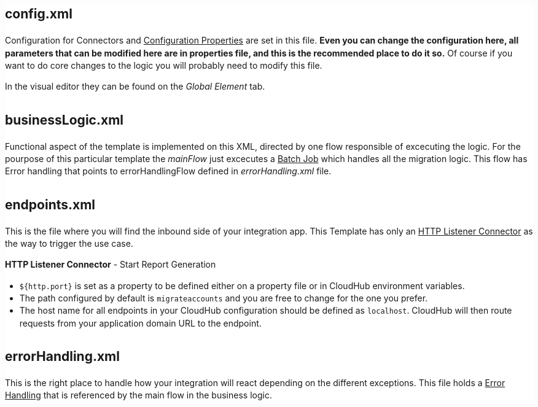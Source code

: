 
## config.xml<a name="configxml"/>
Configuration for Connectors and [Configuration Properties](http://www.mulesoft.org/documentation/display/current/Configuring+Properties) are set in this file. **Even you can change the configuration here, all parameters that can be modified here are in properties file, and this is the recommended place to do it so.** Of course if you want to do core changes to the logic you will probably need to modify this file.

In the visual editor they can be found on the *Global Element* tab.


## businessLogic.xml<a name="businesslogicxml"/>
Functional aspect of the template is implemented on this XML, directed by one flow responsible of excecuting the logic.
For the pourpose of this particular template the *mainFlow* just excecutes a [Batch Job](http://www.mulesoft.org/documentation/display/current/Batch+Processing) which handles all the migration logic.
This flow has Error handling that points to errorHandlingFlow defined in *errorHandling.xml* file.



## endpoints.xml<a name="endpointsxml"/>
This is the file where you will find the inbound side of your integration app.
This Template has only an [HTTP Listener Connector](http://www.mulesoft.org/documentation/display/current/HTTP+Listener+Connector) as the way to trigger the use case.

**HTTP Listener Connector** - Start Report Generation

+ `${http.port}` is set as a property to be defined either on a property file or in CloudHub environment variables.
+ The path configured by default is `migrateaccounts` and you are free to change for the one you prefer.
+ The host name for all endpoints in your CloudHub configuration should be defined as `localhost`. CloudHub will then route requests from your application domain URL to the endpoint.



## errorHandling.xml<a name="errorhandlingxml"/>
This is the right place to handle how your integration will react depending on the different exceptions. 
This file holds a [Error Handling](http://www.mulesoft.org/documentation/display/current/Error+Handling) that is referenced by the main flow in the business logic.



